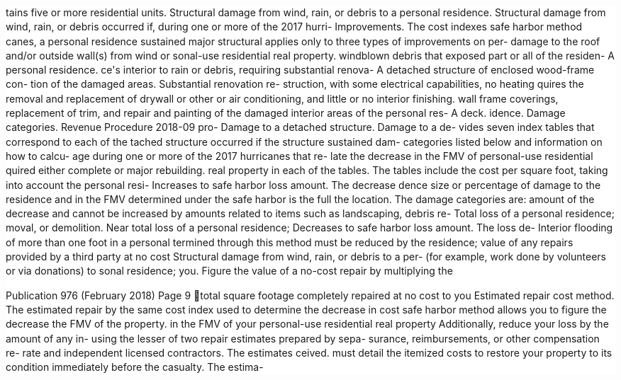 tains five or more residential units.                              Structural damage from wind, rain, or debris to a
                                                                personal residence. Structural damage from wind, rain,
                                                                or debris occurred if, during one or more of the 2017 hurri-
Improvements. The cost indexes safe harbor method
                                                                canes, a personal residence sustained major structural
applies only to three types of improvements on per-
                                                                damage to the roof and/or outside wall(s) from wind or
sonal-use residential real property.
                                                                windblown debris that exposed part or all of the residen-
    A personal residence.                                       ce's interior to rain or debris, requiring substantial renova-
    A detached structure of enclosed wood-frame con-            tion of the damaged areas. Substantial renovation re-
    struction, with some electrical capabilities, no heating    quires the removal and replacement of drywall or other
    or air conditioning, and little or no interior finishing.   wall frame coverings, replacement of trim, and repair and
                                                                painting of the damaged interior areas of the personal res-
    A deck.                                                     idence.
Damage categories. Revenue Procedure 2018-09 pro-                  Damage to a detached structure. Damage to a de-
vides seven index tables that correspond to each of the         tached structure occurred if the structure sustained dam-
categories listed below and information on how to calcu-        age during one or more of the 2017 hurricanes that re-
late the decrease in the FMV of personal-use residential        quired either complete or major rebuilding.
real property in each of the tables. The tables include the
cost per square foot, taking into account the personal resi-    Increases to safe harbor loss amount. The decrease
dence size or percentage of damage to the residence and         in the FMV determined under the safe harbor is the full
the location. The damage categories are:                        amount of the decrease and cannot be increased by
                                                                amounts related to items such as landscaping, debris re-
    Total loss of a personal residence;                         moval, or demolition.
    Near total loss of a personal residence;
                                                                Decreases to safe harbor loss amount. The loss de-
    Interior flooding of more than one foot in a personal       termined through this method must be reduced by the
    residence;                                                  value of any repairs provided by a third party at no cost
    Structural damage from wind, rain, or debris to a per-      (for example, work done by volunteers or via donations) to
    sonal residence;                                            you. Figure the value of a no-cost repair by multiplying the

Publication 976 (February 2018)                                                                                       Page 9
total square footage completely repaired at no cost to you         Estimated repair cost method. The estimated repair
by the same cost index used to determine the decrease in       cost safe harbor method allows you to figure the decrease
the FMV of the property.                                       in the FMV of your personal-use residential real property
   Additionally, reduce your loss by the amount of any in-     using the lesser of two repair estimates prepared by sepa-
surance, reimbursements, or other compensation re-             rate and independent licensed contractors. The estimates
ceived.                                                        must detail the itemized costs to restore your property to
                                                               its condition immediately before the casualty. The estima-